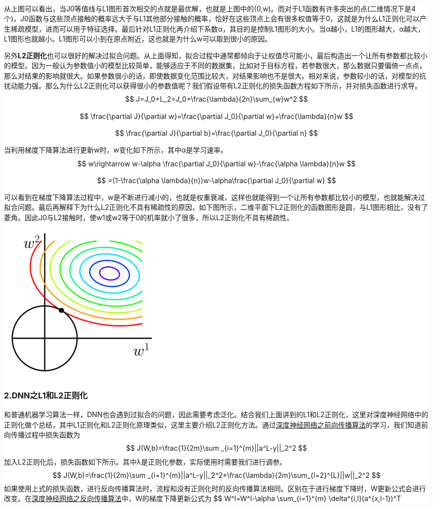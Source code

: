 从上图可以看出，当J0等值线与L1图形首次相交的点就是最优解，也就是上图中的(0,w)。而对于L1函数有许多突出的点(二维情况下是4个)，J0函数与这些顶点接触的概率远大于与L1其他部分接触的概率，恰好在这些顶点上会有很多权值等于0，这就是为什么L1正则化可以产生稀疏模型，进而可以用于特征选择。最后针对L1正则化再介绍下系数α，其目的是控制L1图形的大小。当α越小，L1的图形越大，α越大，L1图形也就越小。L1图形可以小到在原点附近，这也就是为什么w可以取到很小的原因。

另外**L2正则化**也可以很好的解决过拟合问题。从上面得知，拟合过程中通常都倾向于让权值尽可能小，最后构造出一个让所有参数都比较小的模型。因为一般认为参数值小的模型比较简单，能够适应于不同的数据集，比如对于目标方程，若参数很大，那么数据只要偏倚一点点，那么对结果的影响就很大。如果参数很小的话，即使数据变化范围比较大，对结果影响也不是很大。相对来说，参数较小的话，对模型的抗扰动能力强。那么为什么L2正则化可以获得很小的参数值呢？我们假设带有L2正则化的损失函数方程如下所示，并对损失函数进行求导。
$$
J=J_0+L_2=J_0+\frac{\lambda}{2n}\sum_{w}w^2
$$

$$
\frac{\partial J}{\partial w}=\frac{\partial J_0}{\partial w}+\frac{\lambda}{n}w
$$

$$
\frac{\partial J}{\partial b}=\frac{\partial J_0}{\partial n}
$$

当利用梯度下降算法进行更新w时，w变化如下所示，其中α是学习速率。
$$
w\rightarrow w-\alpha \frac{\partial J_0}{\partial w}-\frac{\alpha \lambda}{n}w
$$

$$
=(1-\frac{\alpha \lambda}{n})w-\alpha\frac{\partial J_0}{\partial w}
$$

可以看到在梯度下降算法过程中，w是不断进行减小的，也就是权重衰减，这样也就能得到一个让所有参数都比较小的模型，也就能解决过拟合问题。最后再解释下为什么L2正则化不具有稀疏性的原因，如下图所示，二维平面下L2正则化的函数图形是圆，与L1图形相比，没有了菱角。因此J0与L2接触时，使w1或w2等于0的机率就小了很多，所以L2正则化不具有稀疏性。

![深度神经网络之正则化图片03](深度神经网络之正则化/深度神经网络之正则化图片03.png)

### 2.DNN之L1和L2正则化

和普通机器学习算法一样，DNN也会遇到过拟合的问题，因此需要考虑泛化。结合我们上面讲到的L1和L2正则化，这里对深度神经网络中的正则化做个总结，其中L1正则化和L2正则化原理类似，这里主要介绍L2正则化方法。通过[深度神经网络之前向传播算法](https://mp.weixin.qq.com/s?__biz=MzU3MjA2NTQzMw==&mid=2247483903&idx=1&sn=4e3f92578399013eba9f203d35afe972&chksm=fcd7d209cba05b1ffc66494ea8008c669e40f3045398695b479aba14e1c425f85b7c8f033c4f#rd)的学习，我们知道前向传播过程中损失函数为
$$
J(W,b)=\frac{1}{2m}\sum _{i=1}^{m}||a^L-y||_2^2
$$
加入L2正则化后，损失函数如下所示。其中λ是正则化参数，实际使用时需要我们进行调参。
$$
J(W,b)=\frac{1}{2m}\sum _{i=1}^{m}||a^L-y||_2^2+\frac{\lambda}{2m}\sum_{l=2}^{L}||w||_2^2
$$
如果使用上式的损失函数，进行反向传播算法时，流程和没有正则化时的反向传播算法相同。区别在于进行梯度下降时，W更新公式会进行改变。在[深度神经网络之反向传播算法](https://mp.weixin.qq.com/s?__biz=MzU3MjA2NTQzMw==&mid=2247483911&idx=1&sn=bcc0fe6a4a0c20a422f254b3264a5fb8&chksm=fcd7d1f1cba058e7bddefb3d47ba6f87879663c15a5cea5c6653138d0fb1aa9d3454e2ea605a#rd)中，W的梯度下降更新公式为
$$
W^l=W^l-\alpha \sum_{i=1}^{m} \delta^{i,l}(a^{x,l-1})^T